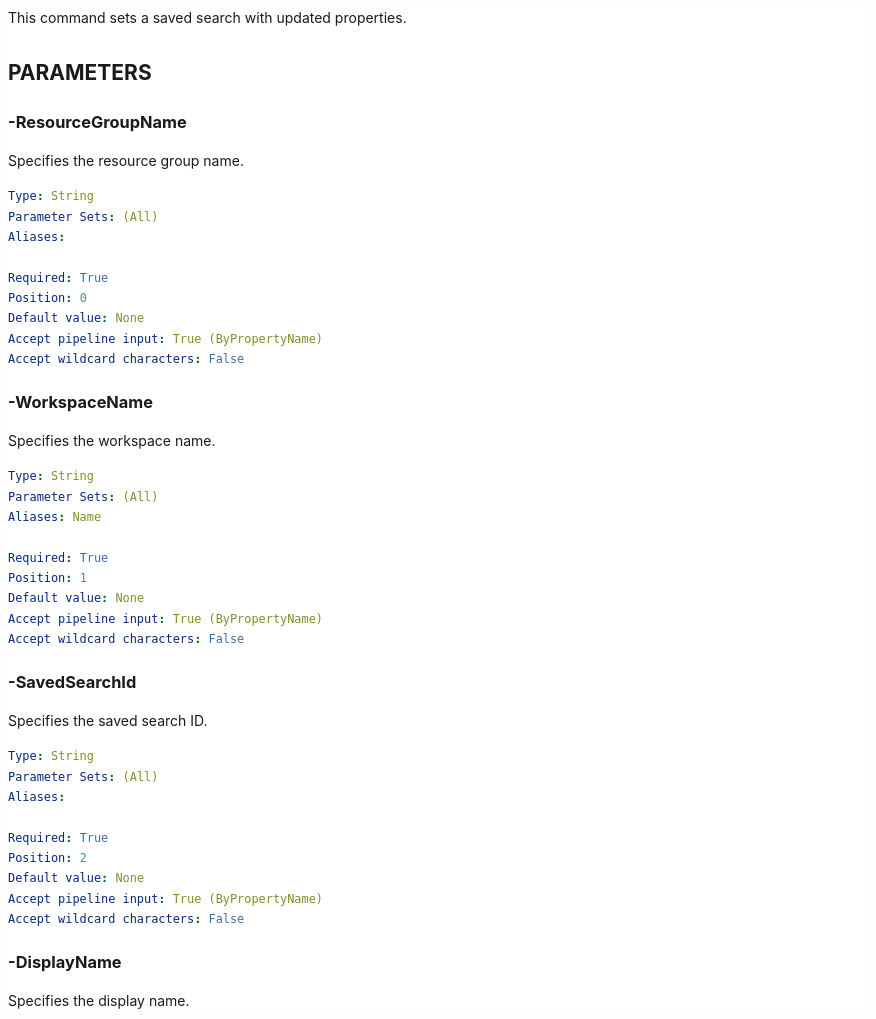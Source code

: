 This command sets a saved search with updated properties.

## PARAMETERS

### -ResourceGroupName
Specifies the resource group name.

```yaml
Type: String
Parameter Sets: (All)
Aliases: 

Required: True
Position: 0
Default value: None
Accept pipeline input: True (ByPropertyName)
Accept wildcard characters: False
```

### -WorkspaceName
Specifies the workspace name.

```yaml
Type: String
Parameter Sets: (All)
Aliases: Name

Required: True
Position: 1
Default value: None
Accept pipeline input: True (ByPropertyName)
Accept wildcard characters: False
```

### -SavedSearchId
Specifies the saved search ID.

```yaml
Type: String
Parameter Sets: (All)
Aliases: 

Required: True
Position: 2
Default value: None
Accept pipeline input: True (ByPropertyName)
Accept wildcard characters: False
```

### -DisplayName
Specifies the display name.
